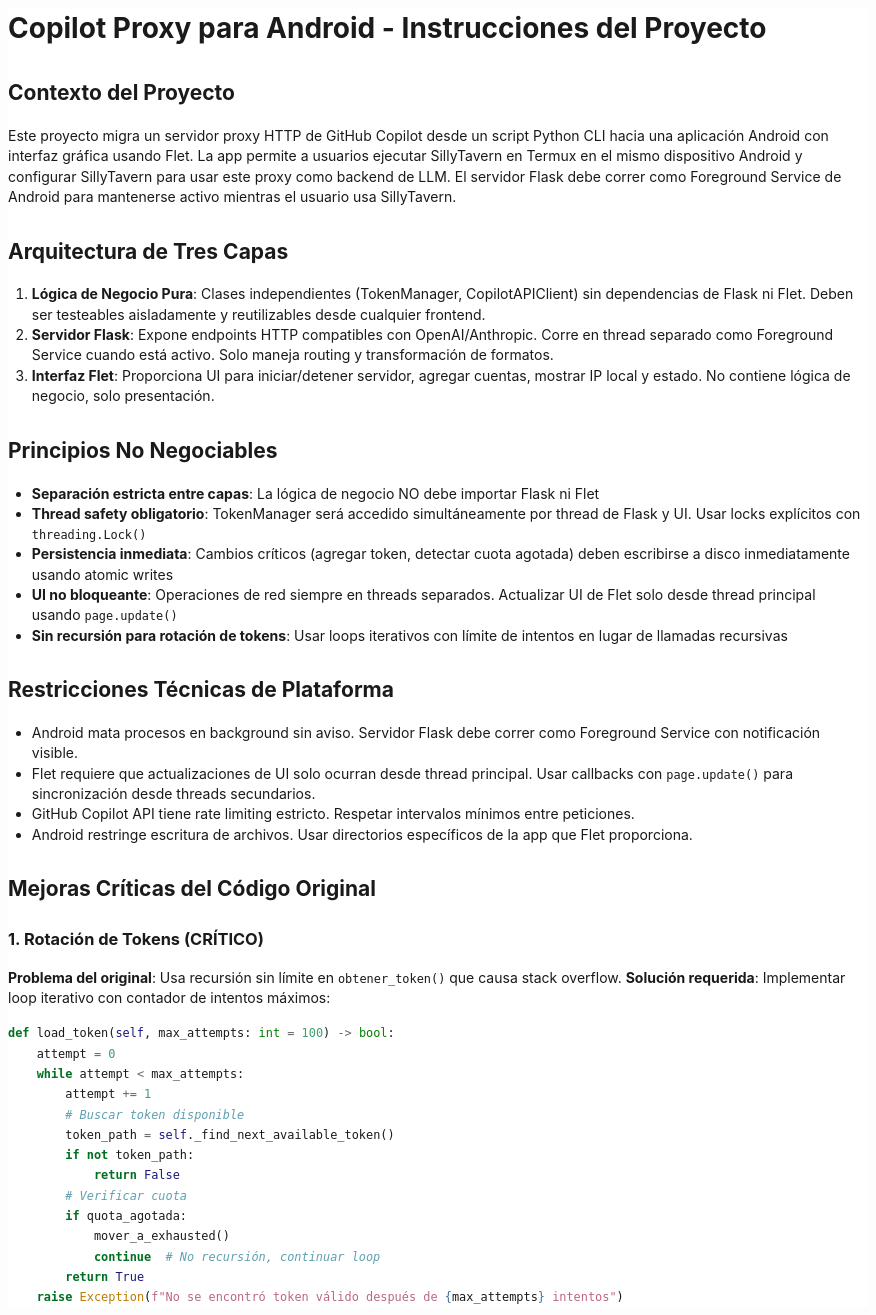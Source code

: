 # Copilot Proxy para Android - Instrucciones del Proyecto

## Contexto del Proyecto
Este proyecto migra un servidor proxy HTTP de GitHub Copilot desde un script Python CLI hacia una aplicación Android con interfaz gráfica usando Flet. La app permite a usuarios ejecutar SillyTavern en Termux en el mismo dispositivo Android y configurar SillyTavern para usar este proxy como backend de LLM. El servidor Flask debe correr como Foreground Service de Android para mantenerse activo mientras el usuario usa SillyTavern.

## Arquitectura de Tres Capas
1. **Lógica de Negocio Pura**: Clases independientes (TokenManager, CopilotAPIClient) sin dependencias de Flask ni Flet. Deben ser testeables aisladamente y reutilizables desde cualquier frontend.
2. **Servidor Flask**: Expone endpoints HTTP compatibles con OpenAI/Anthropic. Corre en thread separado como Foreground Service cuando está activo. Solo maneja routing y transformación de formatos.
3. **Interfaz Flet**: Proporciona UI para iniciar/detener servidor, agregar cuentas, mostrar IP local y estado. No contiene lógica de negocio, solo presentación.

## Principios No Negociables
- **Separación estricta entre capas**: La lógica de negocio NO debe importar Flask ni Flet
- **Thread safety obligatorio**: TokenManager será accedido simultáneamente por thread de Flask y UI. Usar locks explícitos con `threading.Lock()`
- **Persistencia inmediata**: Cambios críticos (agregar token, detectar cuota agotada) deben escribirse a disco inmediatamente usando atomic writes
- **UI no bloqueante**: Operaciones de red siempre en threads separados. Actualizar UI de Flet solo desde thread principal usando `page.update()`
- **Sin recursión para rotación de tokens**: Usar loops iterativos con límite de intentos en lugar de llamadas recursivas

## Restricciones Técnicas de Plataforma
- Android mata procesos en background sin aviso. Servidor Flask debe correr como Foreground Service con notificación visible.
- Flet requiere que actualizaciones de UI solo ocurran desde thread principal. Usar callbacks con `page.update()` para sincronización desde threads secundarios.
- GitHub Copilot API tiene rate limiting estricto. Respetar intervalos mínimos entre peticiones.
- Android restringe escritura de archivos. Usar directorios específicos de la app que Flet proporciona.

## Mejoras Críticas del Código Original

### 1. Rotación de Tokens (CRÍTICO)
**Problema del original**: Usa recursión sin límite en `obtener_token()` que causa stack overflow.
**Solución requerida**: Implementar loop iterativo con contador de intentos máximos:
```python
def load_token(self, max_attempts: int = 100) -> bool:
    attempt = 0
    while attempt < max_attempts:
        attempt += 1
        # Buscar token disponible
        token_path = self._find_next_available_token()
        if not token_path:
            return False
        # Verificar cuota
        if quota_agotada:
            mover_a_exhausted()
            continue  # No recursión, continuar loop
        return True
    raise Exception(f"No se encontró token válido después de {max_attempts} intentos")
```

